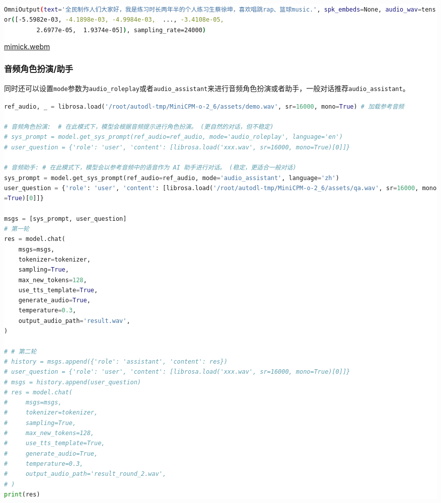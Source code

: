 ```bash
OmniOutput(text='全民制作人们大家好，我是练习时长两年半的个人练习生蔡徐坤，喜欢唱跳rap、篮球music.', spk_embeds=None, audio_wav=tensor([-5.5982e-03, -4.1898e-03, -4.9984e-03,  ..., -3.4108e-05,
         2.6977e-05,  1.9374e-05]), sampling_rate=24000)
```

[mimick.webm](https://github.com/user-attachments/assets/9c9cc796-6910-48f3-94f7-c83a40c672f6)

### **音频角色扮演/助手**

同时还可以设置`mode`参数为`audio_roleplay`或者`audio_assistant`来进行音频角色扮演或者助手，一般对话推荐`audio_assistant`。

```python
ref_audio, _ = librosa.load('/root/autodl-tmp/MiniCPM-o-2_6/assets/demo.wav', sr=16000, mono=True) # 加载参考音频

# 音频角色扮演:  # 在此模式下，模型会根据音频提示进行角色扮演。 (更自然的对话，但不稳定)
# sys_prompt = model.get_sys_prompt(ref_audio=ref_audio, mode='audio_roleplay', language='en')
# user_question = {'role': 'user', 'content': [librosa.load('xxx.wav', sr=16000, mono=True)[0]]}

# 音频助手: # 在此模式下，模型会以参考音频中的语音作为 AI 助手进行对话。 (稳定，更适合一般对话)
sys_prompt = model.get_sys_prompt(ref_audio=ref_audio, mode='audio_assistant', language='zh') 
user_question = {'role': 'user', 'content': [librosa.load('/root/autodl-tmp/MiniCPM-o-2_6/assets/qa.wav', sr=16000, mono=True)[0]]}

msgs = [sys_prompt, user_question]
# 第一轮
res = model.chat(
    msgs=msgs,
    tokenizer=tokenizer,
    sampling=True,
    max_new_tokens=128,
    use_tts_template=True,
    generate_audio=True,
    temperature=0.3,
    output_audio_path='result.wav',
)

# # 第二轮
# history = msgs.append({'role': 'assistant', 'content': res})
# user_question = {'role': 'user', 'content': [librosa.load('xxx.wav', sr=16000, mono=True)[0]]}
# msgs = history.append(user_question)
# res = model.chat(
#     msgs=msgs,
#     tokenizer=tokenizer,
#     sampling=True,
#     max_new_tokens=128,
#     use_tts_template=True,
#     generate_audio=True,
#     temperature=0.3,
#     output_audio_path='result_round_2.wav',
# )
print(res)
```
